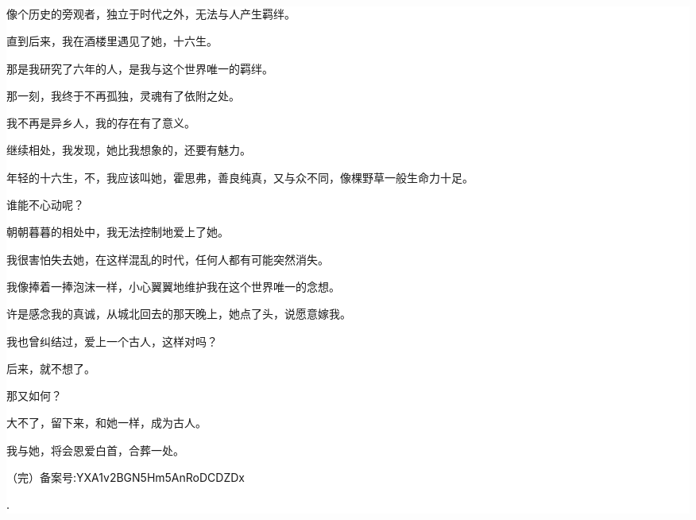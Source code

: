 像个历史的旁观者，独立于时代之外，无法与人产生羁绊。

直到后来，我在酒楼里遇见了她，十六生。

那是我研究了六年的人，是我与这个世界唯一的羁绊。

那一刻，我终于不再孤独，灵魂有了依附之处。

我不再是异乡人，我的存在有了意义。

继续相处，我发现，她比我想象的，还要有魅力。

年轻的十六生，不，我应该叫她，霍思弗，善良纯真，又与众不同，像棵野草一般生命力十足。

谁能不心动呢？

朝朝暮暮的相处中，我无法控制地爱上了她。

我很害怕失去她，在这样混乱的时代，任何人都有可能突然消失。

我像捧着一捧泡沫一样，小心翼翼地维护我在这个世界唯一的念想。

许是感念我的真诚，从城北回去的那天晚上，她点了头，说愿意嫁我。

我也曾纠结过，爱上一个古人，这样对吗？

后来，就不想了。

那又如何？

大不了，留下来，和她一样，成为古人。

我与她，将会恩爱白首，合葬一处。

（完）备案号:YXA1v2BGN5Hm5AnRoDCDZDx

.